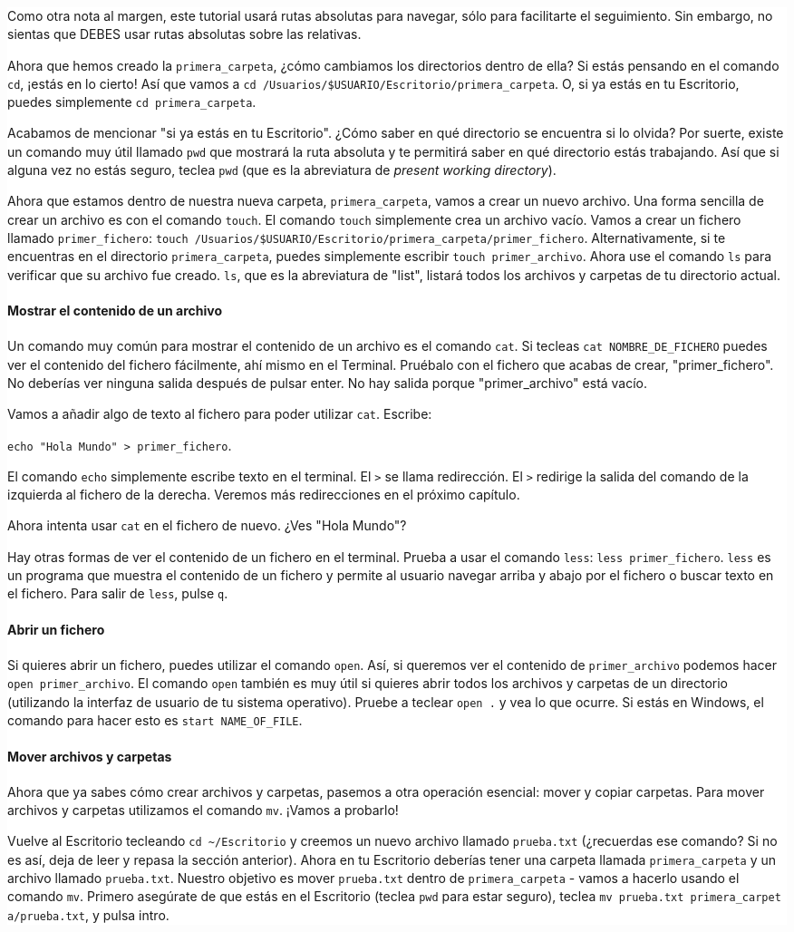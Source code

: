 Como otra nota al margen, este tutorial usará rutas absolutas para navegar, sólo para facilitarte el seguimiento. Sin embargo, no sientas que DEBES usar rutas absolutas sobre las relativas.

Ahora que hemos creado la `primera_carpeta`, ¿cómo cambiamos los directorios dentro de ella? Si estás pensando en el comando `cd`, ¡estás en lo cierto! Así que vamos a `cd /Usuarios/$USUARIO/Escritorio/primera_carpeta`. O, si ya estás en tu Escritorio, puedes simplemente `cd primera_carpeta`.

Acabamos de mencionar "si ya estás en tu Escritorio". ¿Cómo saber en qué directorio se encuentra si lo olvida? Por suerte, existe un comando muy útil llamado `pwd` que mostrará la ruta absoluta y te permitirá saber en qué directorio estás trabajando. Así que si alguna vez no estás seguro, teclea `pwd` (que es la abreviatura de _present working directory_).

Ahora que estamos dentro de nuestra nueva carpeta, `primera_carpeta`, vamos a crear un nuevo archivo. Una forma sencilla de crear un archivo es con el comando `touch`. El comando `touch` simplemente crea un archivo vacío. Vamos a crear un fichero llamado `primer_fichero`: `touch /Usuarios/$USUARIO/Escritorio/primera_carpeta/primer_fichero`. Alternativamente, si te encuentras en el directorio `primera_carpeta`, puedes simplemente escribir `touch primer_archivo`. Ahora use el comando `ls` para verificar que su archivo fue creado. `ls`, que es la abreviatura de "list", listará todos los archivos y carpetas de tu directorio actual.

#### Mostrar el contenido de un archivo

Un comando muy común para mostrar el contenido de un archivo es el comando `cat`. Si tecleas `cat NOMBRE_DE_FICHERO` puedes ver el contenido del fichero fácilmente, ahí mismo en el Terminal. Pruébalo con el fichero que acabas de crear, "primer_fichero". No deberías ver ninguna salida después de pulsar enter. No hay salida porque "primer_archivo" está vacío.

Vamos a añadir algo de texto al fichero para poder utilizar `cat`. Escribe:

`echo "Hola Mundo" > primer_fichero`.

El comando `echo` simplemente escribe texto en el terminal. El `>` se llama redirección. El `>` redirige la salida del comando de la izquierda al fichero de la derecha. Veremos más redirecciones en el próximo capítulo.

Ahora intenta usar `cat` en el fichero de nuevo. ¿Ves "Hola Mundo"?

Hay otras formas de ver el contenido de un fichero en el terminal. Prueba a usar el comando `less`: `less primer_fichero`. `less` es un programa que muestra el contenido de un fichero y permite al usuario navegar arriba y abajo por el fichero o buscar texto en el fichero. Para salir de `less`, pulse `q`.

#### Abrir un fichero

Si quieres abrir un fichero, puedes utilizar el comando `open`. Así, si queremos ver el contenido de `primer_archivo` podemos hacer `open primer_archivo`. El comando `open` también es muy útil si quieres abrir todos los archivos y carpetas de un directorio (utilizando la interfaz de usuario de tu sistema operativo). Pruebe a teclear `open .` y vea lo que ocurre. Si estás en Windows, el comando para hacer esto es `start NAME_OF_FILE`.

#### Mover archivos y carpetas

Ahora que ya sabes cómo crear archivos y carpetas, pasemos a otra operación esencial: mover y copiar carpetas. Para mover archivos y carpetas utilizamos el comando `mv`. ¡Vamos a probarlo!

Vuelve al Escritorio tecleando `cd ~/Escritorio` y creemos un nuevo archivo llamado `prueba.txt` (¿recuerdas ese comando? Si no es así, deja de leer y repasa la sección anterior). Ahora en tu Escritorio deberías tener una carpeta llamada `primera_carpeta` y un archivo llamado `prueba.txt`. Nuestro objetivo es mover `prueba.txt` dentro de `primera_carpeta` - vamos a hacerlo usando el comando `mv`. Primero asegúrate de que estás en el Escritorio (teclea `pwd` para estar seguro), teclea `mv prueba.txt primera_carpeta/prueba.txt`, y pulsa intro.
